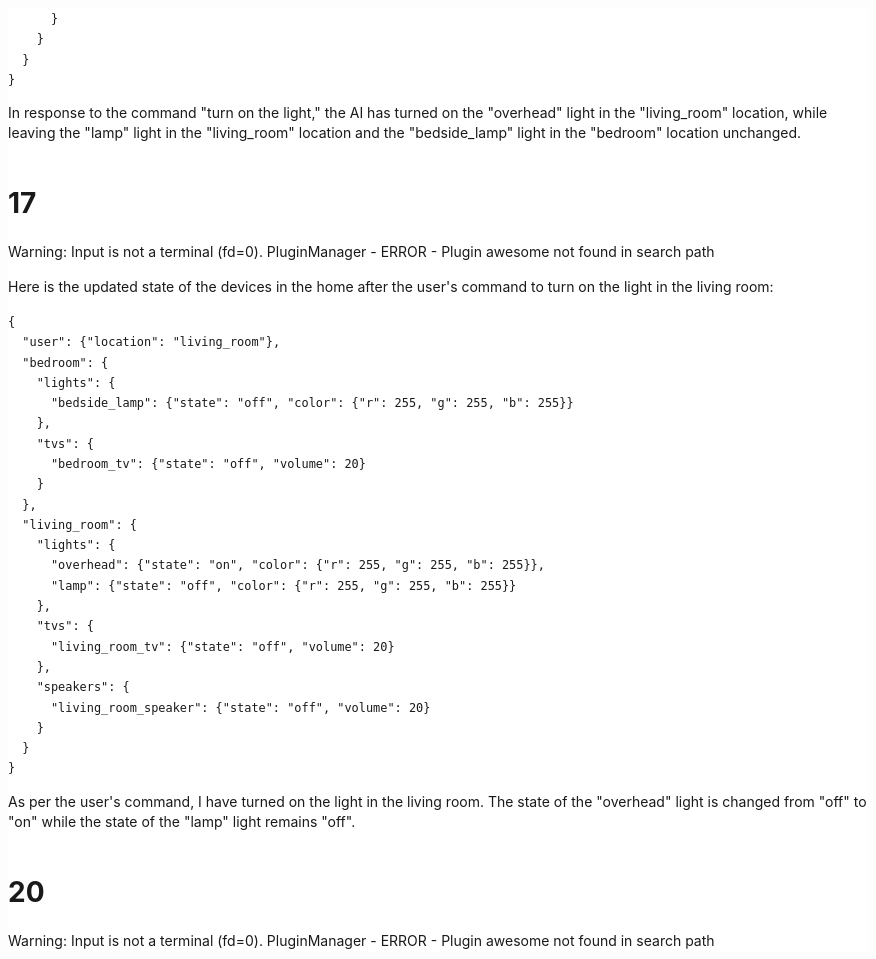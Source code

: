 ```
      }
    }
  }
}
```

In response to the command "turn on the light," the AI has turned on the "overhead" light in the "living_room" location, while leaving the "lamp" light in the "living_room" location and the "bedside_lamp" light in the "bedroom" location unchanged.
# 17

Warning: Input is not a terminal (fd=0).
PluginManager - ERROR - Plugin awesome not found in search path



Here is the updated state of the devices in the home after the user's command to turn on the light in the living room:

```
{
  "user": {"location": "living_room"},
  "bedroom": {
    "lights": {
      "bedside_lamp": {"state": "off", "color": {"r": 255, "g": 255, "b": 255}}
    },
    "tvs": {
      "bedroom_tv": {"state": "off", "volume": 20}
    }
  },
  "living_room": {
    "lights": {
      "overhead": {"state": "on", "color": {"r": 255, "g": 255, "b": 255}},
      "lamp": {"state": "off", "color": {"r": 255, "g": 255, "b": 255}}
    },
    "tvs": {
      "living_room_tv": {"state": "off", "volume": 20}
    },
    "speakers": {
      "living_room_speaker": {"state": "off", "volume": 20}
    }
  }
}
```

As per the user's command, I have turned on the light in the living room. The state of the "overhead" light is changed from "off" to "on" while the state of the "lamp" light remains "off".

# 20

Warning: Input is not a terminal (fd=0).
PluginManager - ERROR - Plugin awesome not found in search path
